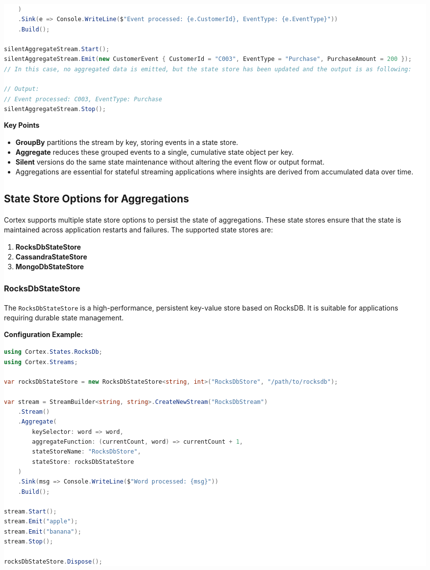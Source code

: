 ```csharp
    )
    .Sink(e => Console.WriteLine($"Event processed: {e.CustomerId}, EventType: {e.EventType}"))
    .Build();

silentAggregateStream.Start();
silentAggregateStream.Emit(new CustomerEvent { CustomerId = "C003", EventType = "Purchase", PurchaseAmount = 200 });
// In this case, no aggregated data is emitted, but the state store has been updated and the output is as following:

// Output:
// Event processed: C003, EventType: Purchase
silentAggregateStream.Stop();
```

**Key Points**
- **GroupBy** partitions the stream by key, storing events in a state store.
- **Aggregate** reduces these grouped events to a single, cumulative state object per key.
- **Silent** versions do the same state maintenance without altering the event flow or output format.
- Aggregations are essential for stateful streaming applications where insights are derived from accumulated data over time.


## State Store Options for Aggregations

Cortex supports multiple state store options to persist the state of aggregations. These state stores ensure that the state is maintained across application restarts and failures. The supported state stores are:

1. **RocksDbStateStore**
2. **CassandraStateStore**
3. **MongoDbStateStore**

### RocksDbStateStore

The `RocksDbStateStore` is a high-performance, persistent key-value store based on RocksDB. It is suitable for applications requiring durable state management.

**Configuration Example:**

```csharp
using Cortex.States.RocksDb;
using Cortex.Streams;

var rocksDbStateStore = new RocksDbStateStore<string, int>("RocksDbStore", "/path/to/rocksdb");

var stream = StreamBuilder<string, string>.CreateNewStream("RocksDbStream")
    .Stream()
    .Aggregate(
        keySelector: word => word,
        aggregateFunction: (currentCount, word) => currentCount + 1,
        stateStoreName: "RocksDbStore",
        stateStore: rocksDbStateStore
    )
    .Sink(msg => Console.WriteLine($"Word processed: {msg}"))
    .Build();

stream.Start();
stream.Emit("apple");
stream.Emit("banana");
stream.Stop();

rocksDbStateStore.Dispose();
```
